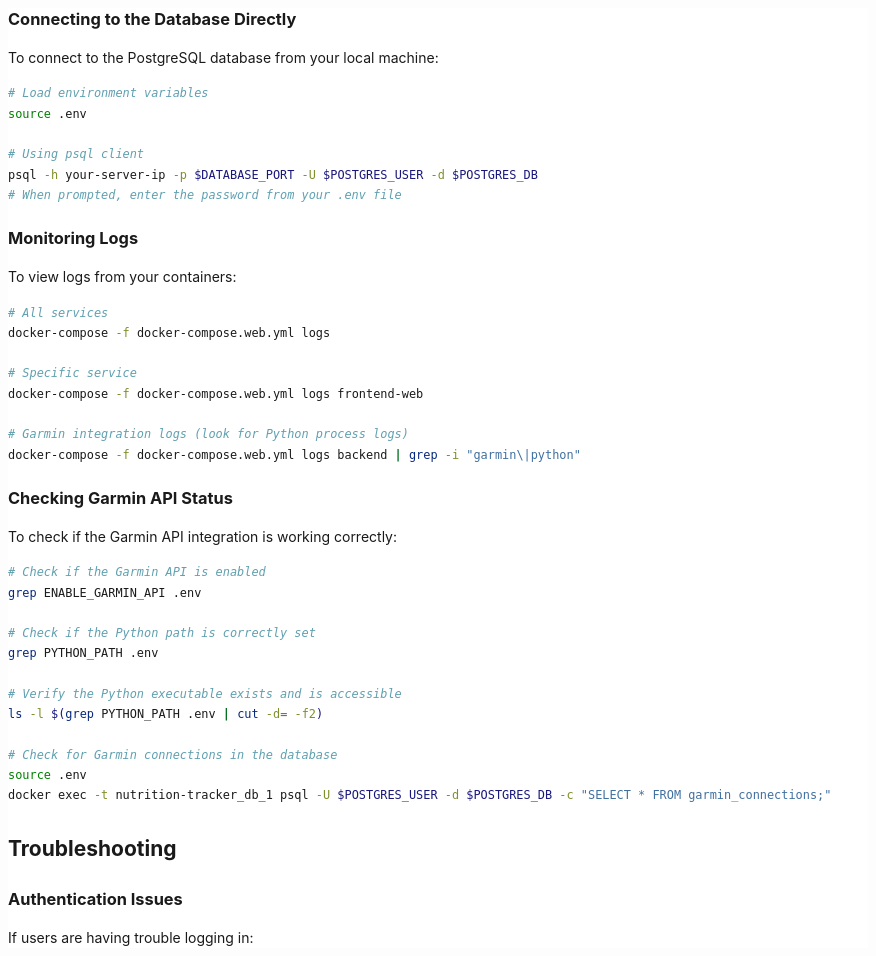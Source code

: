 ### Connecting to the Database Directly

To connect to the PostgreSQL database from your local machine:

```bash
# Load environment variables
source .env

# Using psql client
psql -h your-server-ip -p $DATABASE_PORT -U $POSTGRES_USER -d $POSTGRES_DB
# When prompted, enter the password from your .env file
```

### Monitoring Logs

To view logs from your containers:

```bash
# All services
docker-compose -f docker-compose.web.yml logs

# Specific service
docker-compose -f docker-compose.web.yml logs frontend-web

# Garmin integration logs (look for Python process logs)
docker-compose -f docker-compose.web.yml logs backend | grep -i "garmin\|python"
```

### Checking Garmin API Status

To check if the Garmin API integration is working correctly:

```bash
# Check if the Garmin API is enabled
grep ENABLE_GARMIN_API .env

# Check if the Python path is correctly set
grep PYTHON_PATH .env

# Verify the Python executable exists and is accessible
ls -l $(grep PYTHON_PATH .env | cut -d= -f2)

# Check for Garmin connections in the database
source .env
docker exec -t nutrition-tracker_db_1 psql -U $POSTGRES_USER -d $POSTGRES_DB -c "SELECT * FROM garmin_connections;"
```

## Troubleshooting

### Authentication Issues

If users are having trouble logging in:
